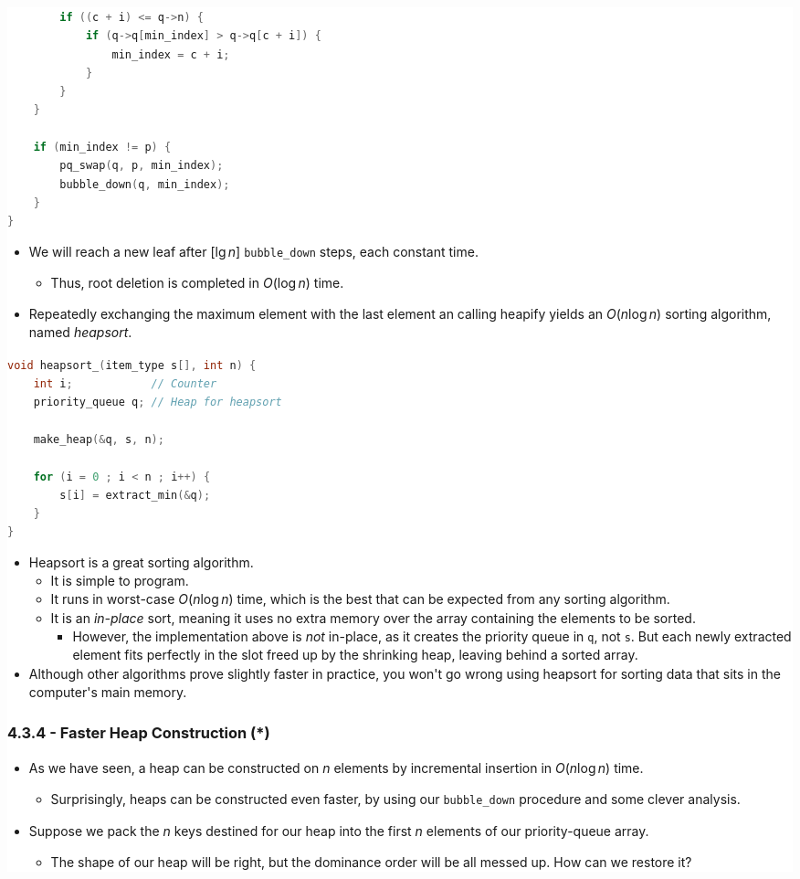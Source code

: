 ```C
		if ((c + i) <= q->n) {
			if (q->q[min_index] > q->q[c + i]) {
				min_index = c + i;
			}
		}
	}

	if (min_index != p) {
		pq_swap(q, p, min_index);
		bubble_down(q, min_index);
	}
}
```

- We will reach a new leaf after $[\lg n]$ `bubble_down` steps, each constant time.
	- Thus, root deletion is completed in $O(\log n)$ time.

- Repeatedly exchanging the maximum element with the last element an calling heapify yields an $O(n \log n)$ sorting algorithm, named *heapsort*.
```C
void heapsort_(item_type s[], int n) {
	int i;            // Counter
	priority_queue q; // Heap for heapsort

	make_heap(&q, s, n);

	for (i = 0 ; i < n ; i++) {
		s[i] = extract_min(&q);
	}
}
```

- Heapsort is a great sorting algorithm.
	- It is simple to program.
	- It runs in worst-case $O(n \log n)$ time, which is the best that can be expected from any sorting algorithm.
	- It is an *in-place* sort, meaning it uses no extra memory over the array containing the elements to be sorted.
		- However, the implementation above is *not* in-place, as it creates the priority queue in `q`, not `s`. But each newly extracted element fits perfectly in the slot freed up by the shrinking heap, leaving behind a sorted array.
- Although other algorithms prove slightly faster in practice, you won't go wrong using heapsort for sorting data that sits in the computer's main memory.

### 4.3.4 - Faster Heap Construction (\*)
- As we have seen, a heap can be constructed on *n* elements by incremental insertion in $O(n\log n)$ time.
	- Surprisingly, heaps can be constructed even faster, by using our `bubble_down` procedure and some clever analysis.

- Suppose we pack the *n* keys destined for our heap into the first *n* elements of our priority-queue array.
	- The shape of our heap will be right, but the dominance order will be all messed up. How can we restore it?

